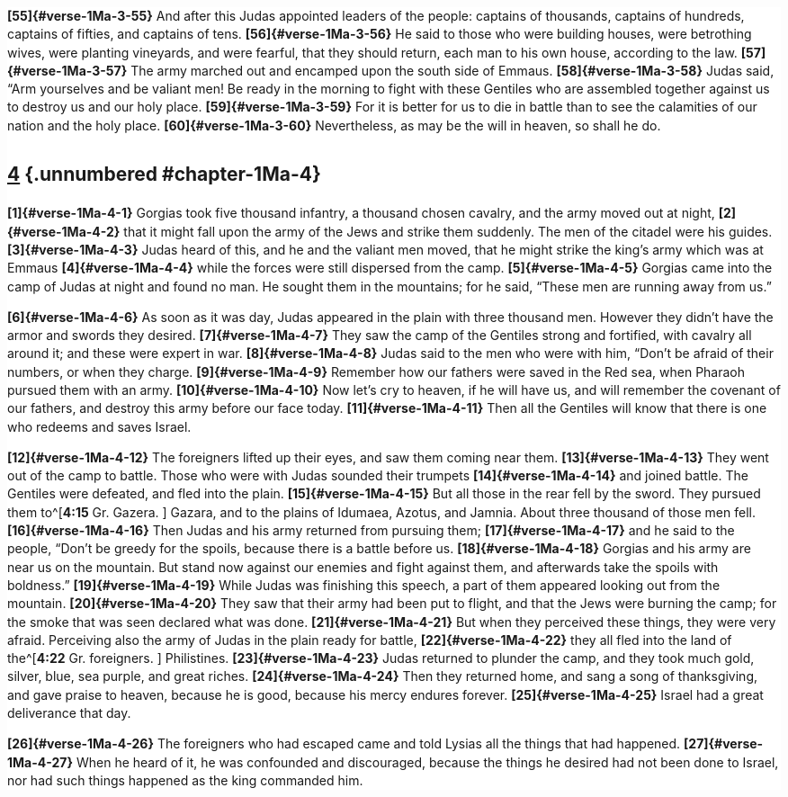 **[55]{#verse-1Ma-3-55}** And after this Judas appointed leaders of the people: captains of thousands, captains of hundreds, captains of fifties, and captains of tens. **[56]{#verse-1Ma-3-56}** He said to those who were building houses, were betrothing wives, were planting vineyards, and were fearful, that they should return, each man to his own house, according to the law. **[57]{#verse-1Ma-3-57}** The army marched out and encamped upon the south side of Emmaus. **[58]{#verse-1Ma-3-58}** Judas said, “Arm yourselves and be valiant men! Be ready in the morning to fight with these Gentiles who are assembled together against us to destroy us and our holy place. **[59]{#verse-1Ma-3-59}** For it is better for us to die in battle than to see the calamities of our nation and the holy place. **[60]{#verse-1Ma-3-60}** Nevertheless, as may be the will in heaven, so shall he do. 

## [4](#book-1Ma) {.unnumbered #chapter-1Ma-4} 
**[1]{#verse-1Ma-4-1}** Gorgias took five thousand infantry, a thousand chosen cavalry, and the army moved out at night, **[2]{#verse-1Ma-4-2}** that it might fall upon the army of the Jews and strike them suddenly. The men of the citadel were his guides. **[3]{#verse-1Ma-4-3}** Judas heard of this, and he and the valiant men moved, that he might strike the king’s army which was at Emmaus **[4]{#verse-1Ma-4-4}** while the forces were still dispersed from the camp. **[5]{#verse-1Ma-4-5}** Gorgias came into the camp of Judas at night and found no man. He sought them in the mountains; for he said, “These men are running away from us.” 

**[6]{#verse-1Ma-4-6}** As soon as it was day, Judas appeared in the plain with three thousand men. However they didn’t have the armor and swords they desired. **[7]{#verse-1Ma-4-7}** They saw the camp of the Gentiles strong and fortified, with cavalry all around it; and these were expert in war. **[8]{#verse-1Ma-4-8}** Judas said to the men who were with him, “Don’t be afraid of their numbers, or when they charge. **[9]{#verse-1Ma-4-9}** Remember how our fathers were saved in the Red sea, when Pharaoh pursued them with an army. **[10]{#verse-1Ma-4-10}** Now let’s cry to heaven, if he will have us, and will remember the covenant of our fathers, and destroy this army before our face today. **[11]{#verse-1Ma-4-11}** Then all the Gentiles will know that there is one who redeems and saves Israel. 

**[12]{#verse-1Ma-4-12}** The foreigners lifted up their eyes, and saw them coming near them. **[13]{#verse-1Ma-4-13}** They went out of the camp to battle. Those who were with Judas sounded their trumpets **[14]{#verse-1Ma-4-14}** and joined battle. The Gentiles were defeated, and fled into the plain. **[15]{#verse-1Ma-4-15}** But all those in the rear fell by the sword. They pursued them to^[**4:15** Gr. Gazera. ] Gazara, and to the plains of Idumaea, Azotus, and Jamnia. About three thousand of those men fell. **[16]{#verse-1Ma-4-16}** Then Judas and his army returned from pursuing them; **[17]{#verse-1Ma-4-17}** and he said to the people, “Don’t be greedy for the spoils, because there is a battle before us. **[18]{#verse-1Ma-4-18}** Gorgias and his army are near us on the mountain. But stand now against our enemies and fight against them, and afterwards take the spoils with boldness.” **[19]{#verse-1Ma-4-19}** While Judas was finishing this speech, a part of them appeared looking out from the mountain. **[20]{#verse-1Ma-4-20}** They saw that their army had been put to flight, and that the Jews were burning the camp; for the smoke that was seen declared what was done. **[21]{#verse-1Ma-4-21}** But when they perceived these things, they were very afraid. Perceiving also the army of Judas in the plain ready for battle, **[22]{#verse-1Ma-4-22}** they all fled into the land of the^[**4:22** Gr. foreigners. ] Philistines. **[23]{#verse-1Ma-4-23}** Judas returned to plunder the camp, and they took much gold, silver, blue, sea purple, and great riches. **[24]{#verse-1Ma-4-24}** Then they returned home, and sang a song of thanksgiving, and gave praise to heaven, because he is good, because his mercy endures forever. **[25]{#verse-1Ma-4-25}** Israel had a great deliverance that day. 
 

**[26]{#verse-1Ma-4-26}** The foreigners who had escaped came and told Lysias all the things that had happened. **[27]{#verse-1Ma-4-27}** When he heard of it, he was confounded and discouraged, because the things he desired had not been done to Israel, nor had such things happened as the king commanded him. 
